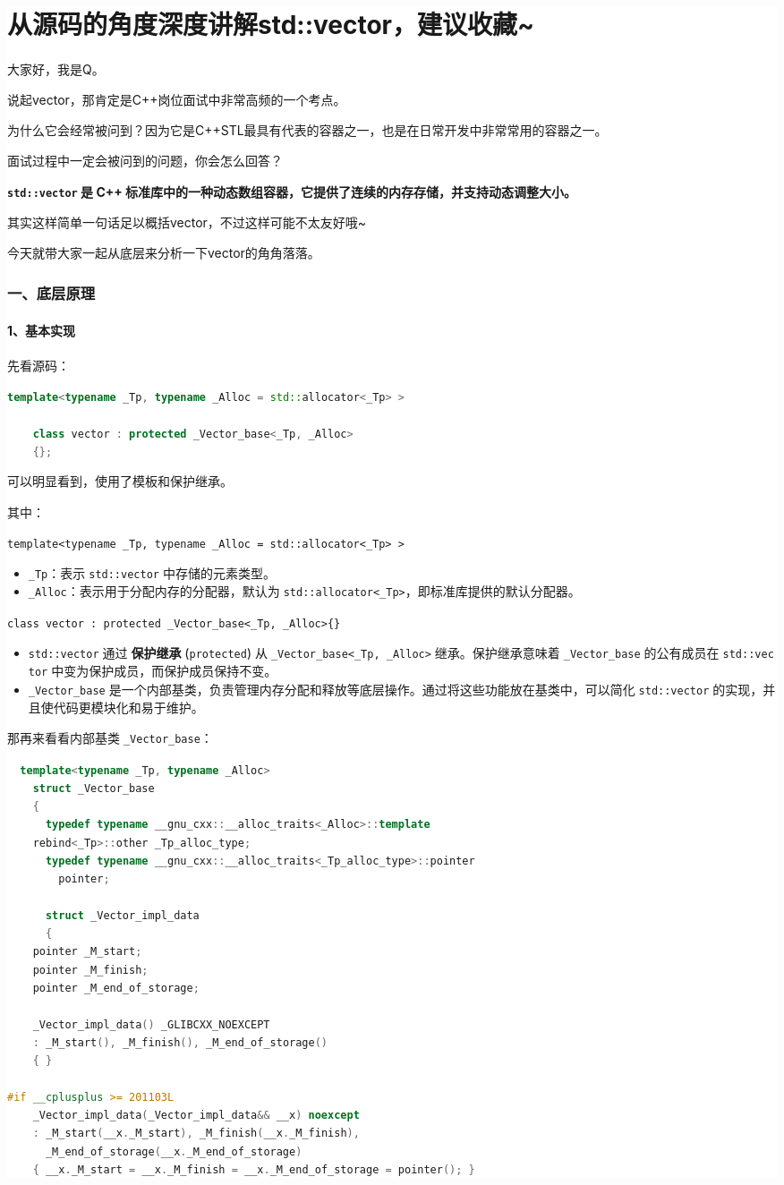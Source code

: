 # 从源码的角度深度讲解std::vector，建议收藏~

大家好，我是Q。

说起vector，那肯定是C++岗位面试中非常高频的一个考点。

为什么它会经常被问到？因为它是C++STL最具有代表的容器之一，也是在日常开发中非常常用的容器之一。

面试过程中一定会被问到的问题，你会怎么回答？

**`std::vector` 是 C++ 标准库中的一种动态数组容器，它提供了连续的内存存储，并支持动态调整大小。**

其实这样简单一句话足以概括vector，不过这样可能不太友好哦~

今天就带大家一起从底层来分析一下vector的角角落落。

### 一、底层原理

#### 1、基本实现

先看源码：

```c++
template<typename _Tp, typename _Alloc = std::allocator<_Tp> >

    class vector : protected _Vector_base<_Tp, _Alloc>
    {};
```

可以明显看到，使用了模板和保护继承。

其中：

`template<typename _Tp, typename _Alloc = std::allocator<_Tp> >`

- `_Tp`：表示 `std::vector` 中存储的元素类型。
- `_Alloc`：表示用于分配内存的分配器，默认为 `std::allocator<_Tp>`，即标准库提供的默认分配器。

`class vector : protected _Vector_base<_Tp, _Alloc>{}`

- `std::vector` 通过 **保护继承** (`protected`) 从 `_Vector_base<_Tp, _Alloc>` 继承。保护继承意味着 `_Vector_base` 的公有成员在 `std::vector` 中变为保护成员，而保护成员保持不变。
- `_Vector_base` 是一个内部基类，负责管理内存分配和释放等底层操作。通过将这些功能放在基类中，可以简化 `std::vector` 的实现，并且使代码更模块化和易于维护。

那再来看看内部基类 `_Vector_base`：

```c++
  template<typename _Tp, typename _Alloc>
    struct _Vector_base
    {
      typedef typename __gnu_cxx::__alloc_traits<_Alloc>::template
	rebind<_Tp>::other _Tp_alloc_type;
      typedef typename __gnu_cxx::__alloc_traits<_Tp_alloc_type>::pointer
       	pointer;

      struct _Vector_impl_data
      {
	pointer _M_start;
	pointer _M_finish;
	pointer _M_end_of_storage;

	_Vector_impl_data() _GLIBCXX_NOEXCEPT
	: _M_start(), _M_finish(), _M_end_of_storage()
	{ }

#if __cplusplus >= 201103L
	_Vector_impl_data(_Vector_impl_data&& __x) noexcept
	: _M_start(__x._M_start), _M_finish(__x._M_finish),
	  _M_end_of_storage(__x._M_end_of_storage)
	{ __x._M_start = __x._M_finish = __x._M_end_of_storage = pointer(); }
```